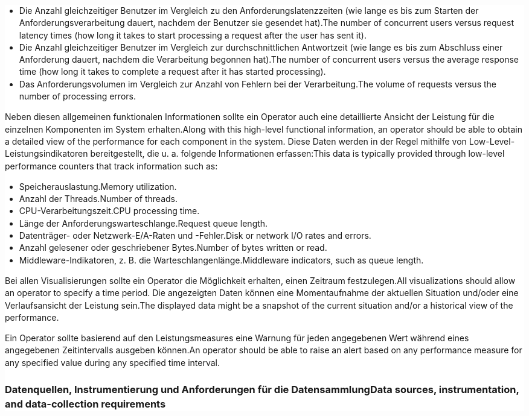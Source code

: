 * <span data-ttu-id="e1cd1-228">Die Anzahl gleichzeitiger Benutzer im Vergleich zu den Anforderungslatenzzeiten (wie lange es bis zum Starten der Anforderungsverarbeitung dauert, nachdem der Benutzer sie gesendet hat).</span><span class="sxs-lookup"><span data-stu-id="e1cd1-228">The number of concurrent users versus request latency times (how long it takes to start processing a request after the user has sent it).</span></span>
* <span data-ttu-id="e1cd1-229">Die Anzahl gleichzeitiger Benutzer im Vergleich zur durchschnittlichen Antwortzeit (wie lange es bis zum Abschluss einer Anforderung dauert, nachdem die Verarbeitung begonnen hat).</span><span class="sxs-lookup"><span data-stu-id="e1cd1-229">The number of concurrent users versus the average response time (how long it takes to complete a request after it has started processing).</span></span>
* <span data-ttu-id="e1cd1-230">Das Anforderungsvolumen im Vergleich zur Anzahl von Fehlern bei der Verarbeitung.</span><span class="sxs-lookup"><span data-stu-id="e1cd1-230">The volume of requests versus the number of processing errors.</span></span>

<span data-ttu-id="e1cd1-231">Neben diesen allgemeinen funktionalen Informationen sollte ein Operator auch eine detaillierte Ansicht der Leistung für die einzelnen Komponenten im System erhalten.</span><span class="sxs-lookup"><span data-stu-id="e1cd1-231">Along with this high-level functional information, an operator should be able to obtain a detailed view of the performance for each component in the system.</span></span> <span data-ttu-id="e1cd1-232">Diese Daten werden in der Regel mithilfe von Low-Level-Leistungsindikatoren bereitgestellt, die u. a. folgende Informationen erfassen:</span><span class="sxs-lookup"><span data-stu-id="e1cd1-232">This data is typically provided through low-level performance counters that track information such as:</span></span>

* <span data-ttu-id="e1cd1-233">Speicherauslastung.</span><span class="sxs-lookup"><span data-stu-id="e1cd1-233">Memory utilization.</span></span>
* <span data-ttu-id="e1cd1-234">Anzahl der Threads.</span><span class="sxs-lookup"><span data-stu-id="e1cd1-234">Number of threads.</span></span>
* <span data-ttu-id="e1cd1-235">CPU-Verarbeitungszeit.</span><span class="sxs-lookup"><span data-stu-id="e1cd1-235">CPU processing time.</span></span>
* <span data-ttu-id="e1cd1-236">Länge der Anforderungswarteschlange.</span><span class="sxs-lookup"><span data-stu-id="e1cd1-236">Request queue length.</span></span>
* <span data-ttu-id="e1cd1-237">Datenträger- oder Netzwerk-E/A-Raten und -Fehler.</span><span class="sxs-lookup"><span data-stu-id="e1cd1-237">Disk or network I/O rates and errors.</span></span>
* <span data-ttu-id="e1cd1-238">Anzahl gelesener oder geschriebener Bytes.</span><span class="sxs-lookup"><span data-stu-id="e1cd1-238">Number of bytes written or read.</span></span>
* <span data-ttu-id="e1cd1-239">Middleware-Indikatoren, z. B. die Warteschlangenlänge.</span><span class="sxs-lookup"><span data-stu-id="e1cd1-239">Middleware indicators, such as queue length.</span></span>

<span data-ttu-id="e1cd1-240">Bei allen Visualisierungen sollte ein Operator die Möglichkeit erhalten, einen Zeitraum festzulegen.</span><span class="sxs-lookup"><span data-stu-id="e1cd1-240">All visualizations should allow an operator to specify a time period.</span></span> <span data-ttu-id="e1cd1-241">Die angezeigten Daten können eine Momentaufnahme der aktuellen Situation und/oder eine Verlaufsansicht der Leistung sein.</span><span class="sxs-lookup"><span data-stu-id="e1cd1-241">The displayed data might be a snapshot of the current situation and/or a historical view of the performance.</span></span>

<span data-ttu-id="e1cd1-242">Ein Operator sollte basierend auf den Leistungsmeasures eine Warnung für jeden angegebenen Wert während eines angegebenen Zeitintervalls ausgeben können.</span><span class="sxs-lookup"><span data-stu-id="e1cd1-242">An operator should be able to raise an alert based on any performance measure for any specified value during any specified time interval.</span></span>

### <a name="data-sources-instrumentation-and-data-collection-requirements"></a><span data-ttu-id="e1cd1-243">Datenquellen, Instrumentierung und Anforderungen für die Datensammlung</span><span class="sxs-lookup"><span data-stu-id="e1cd1-243">Data sources, instrumentation, and data-collection requirements</span></span>